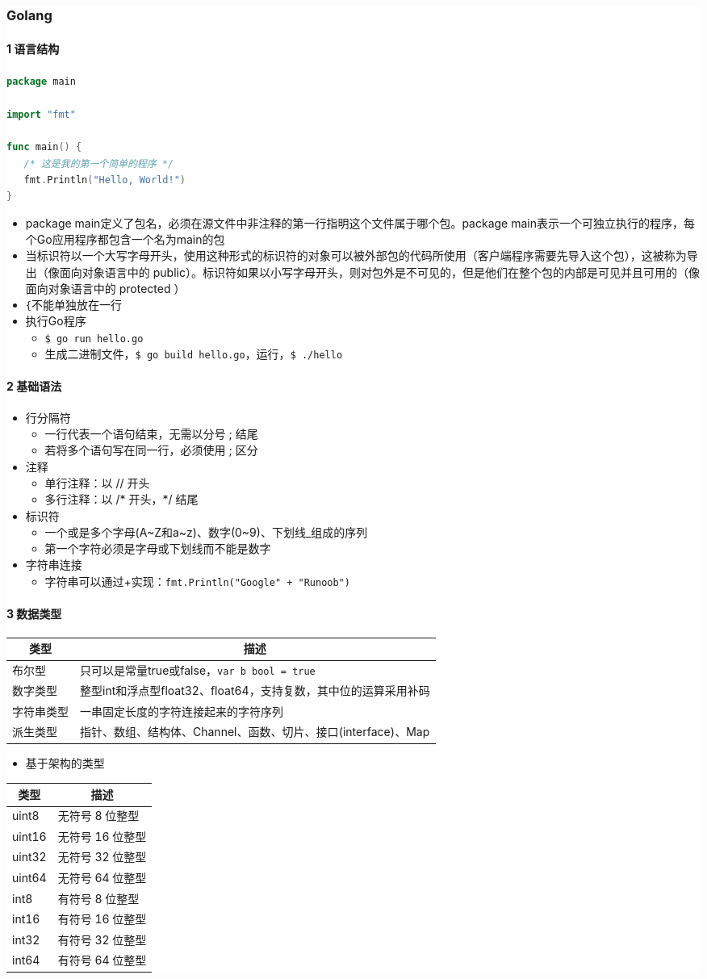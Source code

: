 ### Golang

#### 1 语言结构

```go
package main

import "fmt"

func main() {
   /* 这是我的第一个简单的程序 */
   fmt.Println("Hello, World!")
}
```

* package main定义了包名，必须在源文件中非注释的第一行指明这个文件属于哪个包。package main表示一个可独立执行的程序，每个Go应用程序都包含一个名为main的包
* 当标识符以一个大写字母开头，使用这种形式的标识符的对象可以被外部包的代码所使用（客户端程序需要先导入这个包），这被称为导出（像面向对象语言中的 public）。标识符如果以小写字母开头，则对包外是不可见的，但是他们在整个包的内部是可见并且可用的（像面向对象语言中的 protected ）
* `{`不能单独放在一行
* 执行Go程序
  * `$ go run hello.go`
  * 生成二进制文件，`$ go build hello.go`，运行，`$ ./hello`

#### 2 基础语法

* 行分隔符
  * 一行代表一个语句结束，无需以分号 ; 结尾
  * 若将多个语句写在同一行，必须使用 ; 区分
* 注释
  * 单行注释：以 // 开头
  * 多行注释：以 /* 开头，*/ 结尾
* 标识符
  * 一个或是多个字母(A\~Z和a\~z)、数字(0~9)、下划线_组成的序列
  * 第一个字符必须是字母或下划线而不能是数字
* 字符串连接
  * 字符串可以通过+实现：`fmt.Println("Google" + "Runoob")`

#### 3 数据类型

| 类型       | 描述                                                         |
| ---------- | ------------------------------------------------------------ |
| 布尔型     | 只可以是常量true或false，`var b bool = true`                 |
| 数字类型   | 整型int和浮点型float32、float64，支持复数，其中位的运算采用补码 |
| 字符串类型 | 一串固定长度的字符连接起来的字符序列                         |
| 派生类型   | 指针、数组、结构体、Channel、函数、切片、接口(interface)、Map |

* 基于架构的类型

| 类型   | 描述             |
| ------ | ---------------- |
| uint8  | 无符号 8 位整型  |
| uint16 | 无符号 16 位整型 |
| uint32 | 无符号 32 位整型 |
| uint64 | 无符号 64 位整型 |
| int8   | 有符号 8 位整型  |
| int16  | 有符号 16 位整型 |
| int32  | 有符号 32 位整型 |
| int64  | 有符号 64 位整型 |